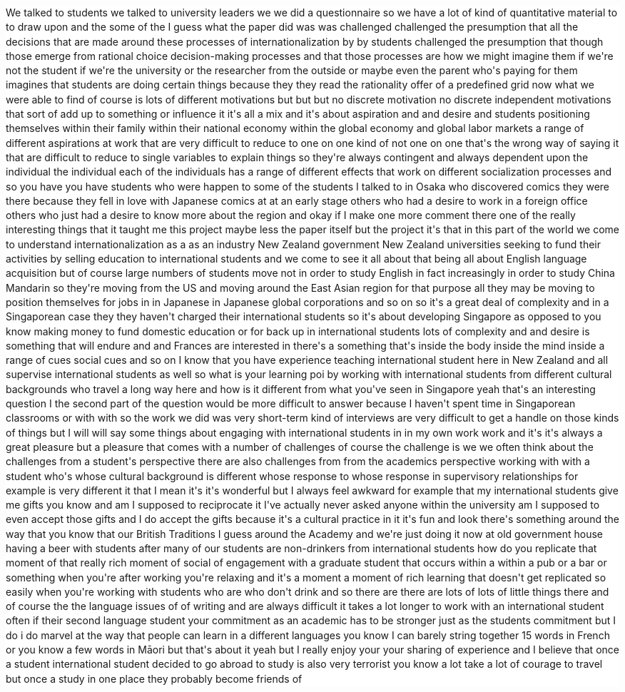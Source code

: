 We talked to students we talked to university leaders we we did a questionnaire so we have a lot of kind of quantitative material to to draw upon and the some of the I guess what the paper did was was challenged challenged the presumption that all the decisions that are made around these processes of internationalization by by students challenged the presumption that though those emerge from rational choice decision-making processes and that those processes are how we might imagine them if we're not the student if we're the university or the researcher from the outside or maybe even the parent who's paying for them imagines that students are doing certain things because they they read the rationality offer of a predefined grid now what we were able to find of course is lots of different motivations but but but no discrete motivation no discrete independent motivations that sort of add up to something or influence it it's all a mix and it's about aspiration and and desire and students positioning themselves within their family within their national economy within the global economy and global labor markets a range of different aspirations at work that are very difficult to reduce to one on one kind of not one on one that's the wrong way of saying it that are difficult to reduce to single variables to explain things so they're always contingent and always dependent upon the individual the individual each of the individuals has a range of different effects that work on different socialization processes and so you have you have students who were happen to some of the students I talked to in Osaka who discovered comics they were there because they fell in love with Japanese comics at at an early stage others who had a desire to work in a foreign office others who just had a desire to know more about the region and okay if I make one more comment there one of the really interesting things that it taught me this project maybe less the paper itself but the project it's that in this part of the world we come to understand internationalization as a as an industry New Zealand government New Zealand universities seeking to fund their activities by selling education to international students and we come to see it all about that being all about English language acquisition but of course large numbers of students move not in order to study English in fact increasingly in order to study China Mandarin so they're moving from the US and moving around the East Asian region for that purpose all they may be moving to position themselves for jobs in in Japanese in Japanese global corporations and so on so it's a great deal of complexity and in a Singaporean case they they haven't charged their international students so it's about developing Singapore as opposed to you know making money to fund domestic education or for back up in international students lots of complexity and and desire is something that will endure and and Frances are interested in there's a something that's inside the body inside the mind inside a range of cues social cues and so on I know that you have experience teaching international student here in New Zealand and all supervise international students as well so what is your learning poi by working with international students from different cultural backgrounds who travel a long way here and how is it different from what you've seen in Singapore yeah that's an interesting question I the second part of the question would be more difficult to answer because I haven't spent time in Singaporean classrooms or with with so the work we did was very short-term kind of interviews are very difficult to get a handle on those kinds of things but I will will say some things about engaging with international students in in my own work work and it's it's always a great pleasure but a pleasure that comes with a number of challenges of course the challenge is we we often think about the challenges from a student's perspective there are also challenges from from the academics perspective working with with a student who's whose cultural background is different whose response to whose response in supervisory relationships for example is very different it that I mean it's it's wonderful but I always feel awkward for example that my international students give me gifts you know and am I supposed to reciprocate it I've actually never asked anyone within the university am I supposed to even accept those gifts and I do accept the gifts because it's a cultural practice in it it's fun and look there's something around the way that you know that our British Traditions I guess around the Academy and we're just doing it now at old government house having a beer with students after many of our students are non-drinkers from international students how do you replicate that moment of that really rich moment of social of engagement with a graduate student that occurs within a within a pub or a bar or something when you're after working you're relaxing and it's a moment a moment of rich learning that doesn't get replicated so easily when you're working with students who are who don't drink and so there are there are lots of lots of little things there and of course the the language issues of of writing and are always difficult it takes a lot longer to work with an international student often if their second language student your commitment as an academic has to be stronger just as the students commitment but I do i do marvel at the way that people can learn in a different languages you know I can barely string together 15 words in French or you know a few words in Māori but that's about it yeah but I really enjoy your your sharing of experience and I believe that once a student international student decided to go abroad to study is also very terrorist you know a lot take a lot of courage to travel but once a study in one place they probably become friends of